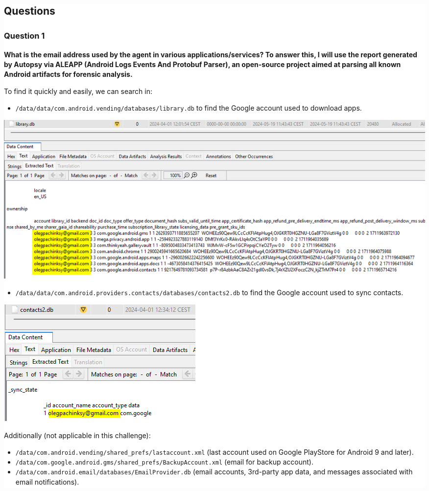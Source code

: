 

## Questions

### Question 1
**What is the email address used by the agent in various applications/services?
To answer this, I will use the report generated by Autopsy via ALEAPP (Android Logs Events And Protobuf Parser), an open-source project aimed at parsing all known Android artifacts for forensic analysis.**

To find it quickly and easily, we can search in: 
- ``/data/data/com.android.vending/databases/library.db`` to find the Google account used to download apps.

![library.db](pictures/library-db.png)

- ``/data/data/com.android.providers.contacts/databases/contacts2.db`` to find the Google account used to sync contacts.

![contacts2.db](pictures/contacts2-db.png)

Additionally (not applicable in this challenge):
- ``/data/com.android.vending/shared_prefs/lastaccount.xml`` (last account used on Google PlayStore for Android 9 and later).
- ``/data/com.google.android.gms/shared_prefs/BackupAccount.xml`` (email for backup account).
- ``/data/com.android.email/databases/EmailProvider.db`` (email accounts, 3rd-party app data, and messages associated with email notifications).
